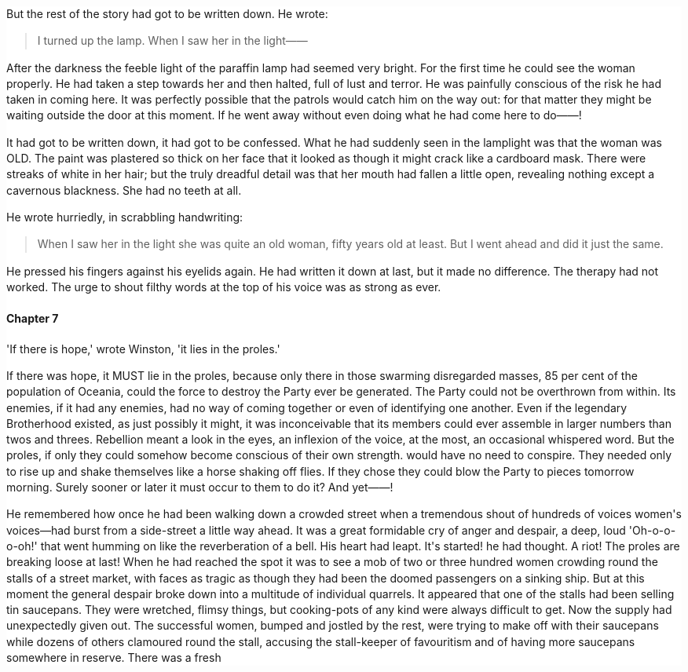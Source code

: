 But the rest of the story had got to be written down. He wrote:


>   I turned up the lamp. When I saw her in the light——


After the darkness the feeble light of the paraffin lamp had seemed very
bright. For the first time he could see the woman properly. He had taken a
step towards her and then halted, full of lust and terror. He was painfully
conscious of the risk he had taken in coming here. It was perfectly
possible that the patrols would catch him on the way out: for that matter
they might be waiting outside the door at this moment. If he went away
without even doing what he had come here to do——!

It had got to be written down, it had got to be confessed. What he had
suddenly seen in the lamplight was that the woman was OLD. The paint was
plastered so thick on her face that it looked as though it might crack
like a cardboard mask. There were streaks of white in her hair; but the
truly dreadful detail was that her mouth had fallen a little open,
revealing nothing except a cavernous blackness. She had no teeth at all.

He wrote hurriedly, in scrabbling handwriting:


>   When I saw her in the light she was quite an old woman, fifty years old
at least. But I went ahead and did it just the same.


He pressed his fingers against his eyelids again. He had written it down
at last, but it made no difference. The therapy had not worked. The urge
to shout filthy words at the top of his voice was as strong as ever.




#### Chapter 7



'If there is hope,' wrote Winston, 'it lies in the proles.'

If there was hope, it MUST lie in the proles, because only there in those
swarming disregarded masses, 85 per cent of the population of Oceania,
could the force to destroy the Party ever be generated. The Party could
not be overthrown from within. Its enemies, if it had any enemies, had
no way of coming together or even of identifying one another. Even if
the legendary Brotherhood existed, as just possibly it might, it was
inconceivable that its members could ever assemble in larger numbers than
twos and threes. Rebellion meant a look in the eyes, an inflexion of the
voice, at the most, an occasional whispered word. But the proles, if only
they could somehow become conscious of their own strength. would have no
need to conspire. They needed only to rise up and shake themselves like
a horse shaking off flies. If they chose they could blow the Party to
pieces tomorrow morning. Surely sooner or later it must occur to them to
do it? And yet——!

He remembered how once he had been walking down a crowded street when a
tremendous shout of hundreds of voices women's voices—had burst from a
side-street a little way ahead. It was a great formidable cry of anger
and despair, a deep, loud 'Oh-o-o-o-oh!' that went humming on like the
reverberation of a bell. His heart had leapt. It's started! he had thought.
A riot! The proles are breaking loose at last! When he had reached the spot
it was to see a mob of two or three hundred women crowding round the stalls
of a street market, with faces as tragic as though they had been the doomed
passengers on a sinking ship. But at this moment the general despair broke
down into a multitude of individual quarrels. It appeared that one of the
stalls had been selling tin saucepans. They were wretched, flimsy things,
but cooking-pots of any kind were always difficult to get. Now the supply
had unexpectedly given out. The successful women, bumped and jostled by
the rest, were trying to make off with their saucepans while dozens of
others clamoured round the stall, accusing the stall-keeper of favouritism
and of having more saucepans somewhere in reserve. There was a fresh
